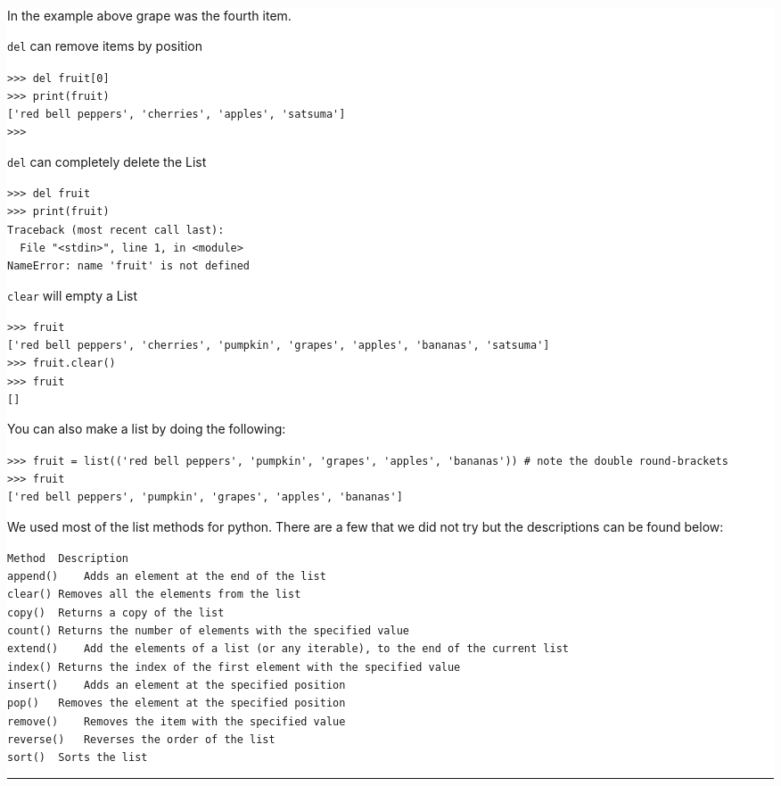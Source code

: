 In the example above grape was the fourth item.

`del` can remove items by position

```
>>> del fruit[0]
>>> print(fruit)
['red bell peppers', 'cherries', 'apples', 'satsuma']
>>>
```

`del` can completely delete the List

```
>>> del fruit
>>> print(fruit)
Traceback (most recent call last):
  File "<stdin>", line 1, in <module>
NameError: name 'fruit' is not defined
```

`clear` will empty a List

```
>>> fruit
['red bell peppers', 'cherries', 'pumpkin', 'grapes', 'apples', 'bananas', 'satsuma']
>>> fruit.clear()
>>> fruit
[]

```

You can also make a list by doing the following:

```
>>> fruit = list(('red bell peppers', 'pumpkin', 'grapes', 'apples', 'bananas')) # note the double round-brackets
>>> fruit
['red bell peppers', 'pumpkin', 'grapes', 'apples', 'bananas']
```



We used most of the list methods for python.  There are a few that we did not try but the descriptions can be found below:

```
Method	Description
append()	Adds an element at the end of the list
clear()	Removes all the elements from the list
copy()	Returns a copy of the list
count()	Returns the number of elements with the specified value
extend()	Add the elements of a list (or any iterable), to the end of the current list
index()	Returns the index of the first element with the specified value
insert()	Adds an element at the specified position
pop()	Removes the element at the specified position
remove()	Removes the item with the specified value
reverse()	Reverses the order of the list
sort()	Sorts the list
```
___
